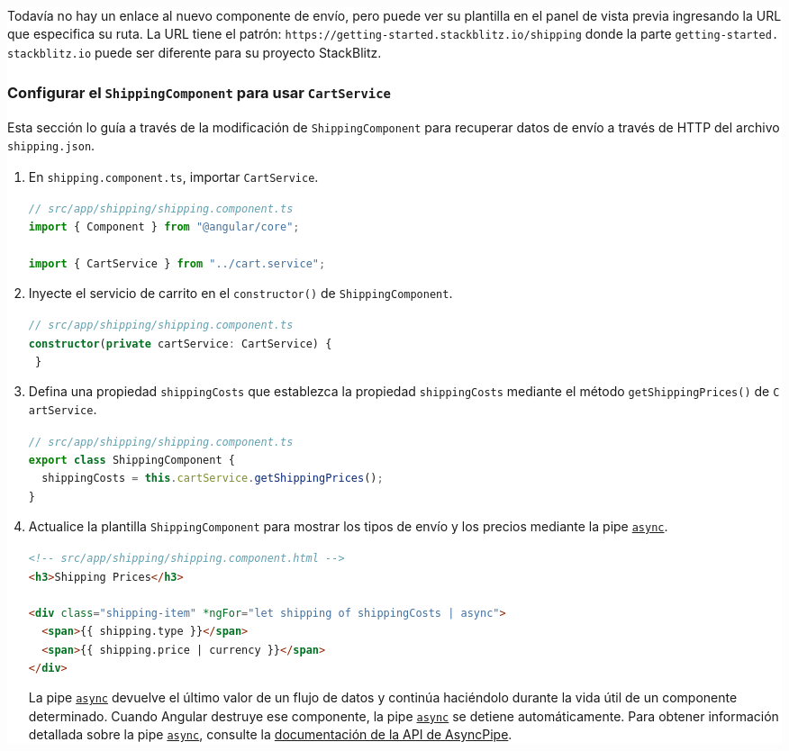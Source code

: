    Todavía no hay un enlace al nuevo componente de envío, pero puede ver su plantilla en el panel de vista previa ingresando la URL que especifica su ruta. La URL tiene el patrón: `https://getting-started.stackblitz.io/shipping` donde la parte `getting-started.stackblitz.io` puede ser diferente para su proyecto StackBlitz.

### Configurar el `ShippingComponent` para usar `CartService`

Esta sección lo guía a través de la modificación de `ShippingComponent` para recuperar datos de envío a través de HTTP del archivo `shipping.json`.

1. En `shipping.component.ts`, importar `CartService`.

   ```ts
   // src/app/shipping/shipping.component.ts
   import { Component } from "@angular/core";

   import { CartService } from "../cart.service";
   ```

2. Inyecte el servicio de carrito en el `constructor()` de `ShippingComponent`.

   ```ts
   // src/app/shipping/shipping.component.ts
   constructor(private cartService: CartService) {
    }
   ```

3. Defina una propiedad `shippingCosts` que establezca la propiedad `shippingCosts` mediante el método `getShippingPrices()` de `CartService`.

   ```ts
   // src/app/shipping/shipping.component.ts
   export class ShippingComponent {
     shippingCosts = this.cartService.getShippingPrices();
   }
   ```

4. Actualice la plantilla `ShippingComponent` para mostrar los tipos de envío y los precios mediante la pipe [`async`](https://angular.io/api/common/AsyncPipe).

   ```html
   <!-- src/app/shipping/shipping.component.html -->
   <h3>Shipping Prices</h3>

   <div class="shipping-item" *ngFor="let shipping of shippingCosts | async">
     <span>{{ shipping.type }}</span>
     <span>{{ shipping.price | currency }}</span>
   </div>
   ```

   La pipe [`async`](https://angular.io/api/common/AsyncPipe) devuelve el último valor de un flujo de datos y continúa haciéndolo durante la vida útil de un componente determinado. Cuando Angular destruye ese componente, la pipe [`async`](https://angular.io/api/common/AsyncPipe) se detiene automáticamente. Para obtener información detallada sobre la pipe [`async`](https://angular.io/api/common/AsyncPipe), consulte la [documentación de la API de AsyncPipe](https://angular.io/api/common/AsyncPipe).
